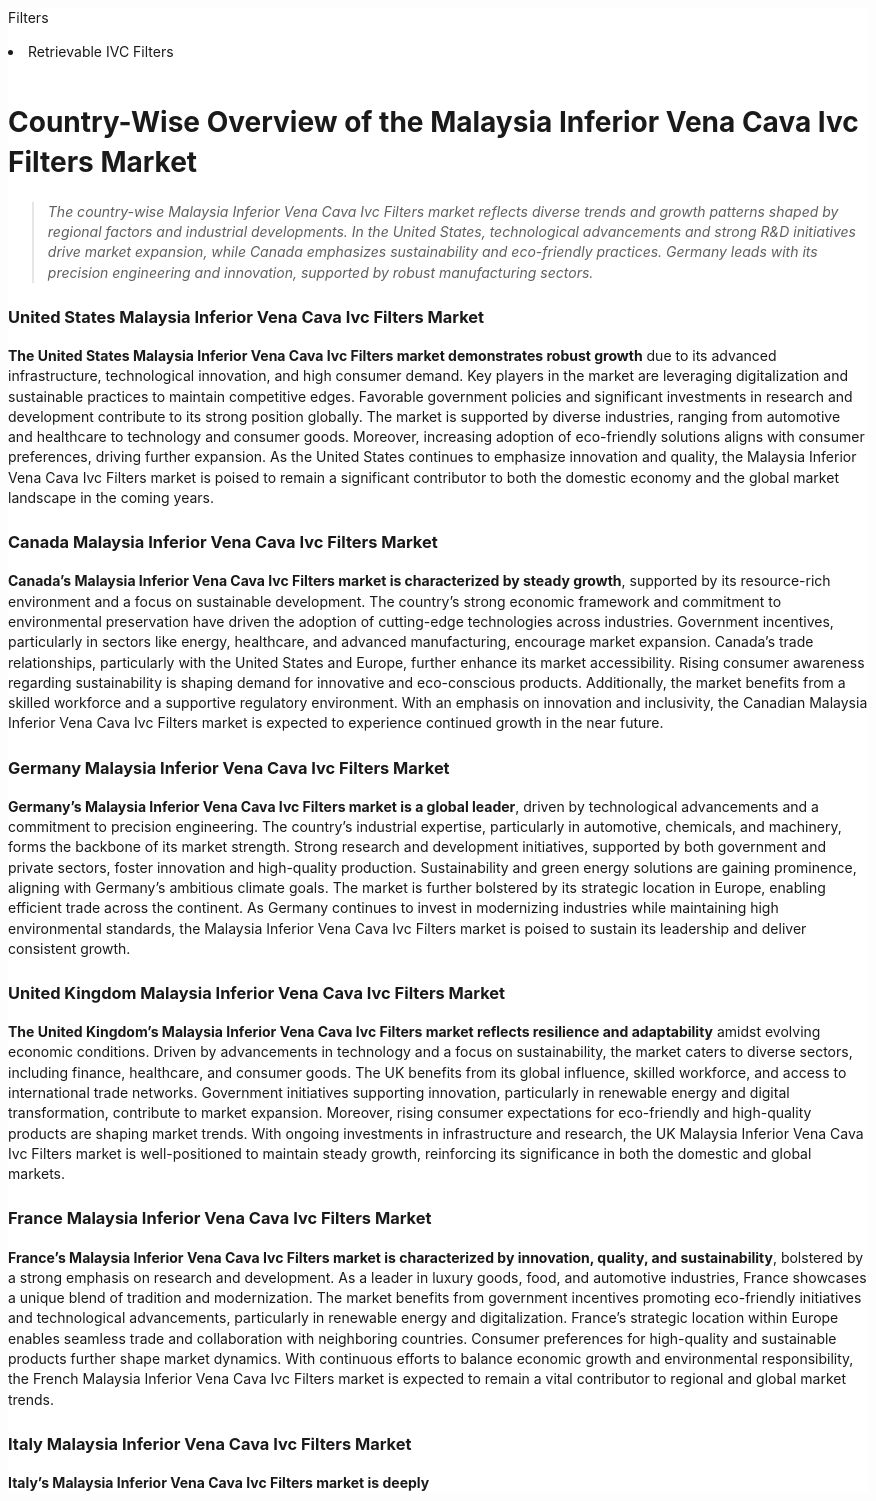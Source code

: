 Filters</li><li>Retrievable IVC Filters</li></ul><h1><span class="">Country-Wise Overview of the Malaysia Inferior Vena Cava Ivc Filters Market<br /></span></h1><blockquote><p><em><span class="">The country-wise Malaysia Inferior Vena Cava Ivc Filters market reflects diverse trends and growth patterns shaped by regional factors and industrial developments. In the United States, technological advancements and strong R&amp;D initiatives drive market expansion, while Canada emphasizes sustainability and eco-friendly practices. Germany leads with its precision engineering and innovation, supported by robust manufacturing sectors.</span></em></p></blockquote><h3><strong>United States Malaysia Inferior Vena Cava Ivc Filters Market</strong></h3><p><strong>The United States Malaysia Inferior Vena Cava Ivc Filters market demonstrates robust growth</strong> due to its advanced infrastructure, technological innovation, and high consumer demand. Key players in the market are leveraging digitalization and sustainable practices to maintain competitive edges. Favorable government policies and significant investments in research and development contribute to its strong position globally. The market is supported by diverse industries, ranging from automotive and healthcare to technology and consumer goods. Moreover, increasing adoption of eco-friendly solutions aligns with consumer preferences, driving further expansion. As the United States continues to emphasize innovation and quality, the Malaysia Inferior Vena Cava Ivc Filters market is poised to remain a significant contributor to both the domestic economy and the global market landscape in the coming years.</p><h3><strong>Canada Malaysia Inferior Vena Cava Ivc Filters Market</strong></h3><p><strong>Canada&rsquo;s Malaysia Inferior Vena Cava Ivc Filters market is characterized by steady growth</strong>, supported by its resource-rich environment and a focus on sustainable development. The country&rsquo;s strong economic framework and commitment to environmental preservation have driven the adoption of cutting-edge technologies across industries. Government incentives, particularly in sectors like energy, healthcare, and advanced manufacturing, encourage market expansion. Canada&rsquo;s trade relationships, particularly with the United States and Europe, further enhance its market accessibility. Rising consumer awareness regarding sustainability is shaping demand for innovative and eco-conscious products. Additionally, the market benefits from a skilled workforce and a supportive regulatory environment. With an emphasis on innovation and inclusivity, the Canadian Malaysia Inferior Vena Cava Ivc Filters market is expected to experience continued growth in the near future.</p><h3><strong>Germany Malaysia Inferior Vena Cava Ivc Filters Market</strong></h3><p><strong>Germany&rsquo;s Malaysia Inferior Vena Cava Ivc Filters market is a global leader</strong>, driven by technological advancements and a commitment to precision engineering. The country&rsquo;s industrial expertise, particularly in automotive, chemicals, and machinery, forms the backbone of its market strength. Strong research and development initiatives, supported by both government and private sectors, foster innovation and high-quality production. Sustainability and green energy solutions are gaining prominence, aligning with Germany&rsquo;s ambitious climate goals. The market is further bolstered by its strategic location in Europe, enabling efficient trade across the continent. As Germany continues to invest in modernizing industries while maintaining high environmental standards, the Malaysia Inferior Vena Cava Ivc Filters market is poised to sustain its leadership and deliver consistent growth.</p><h3><strong>United Kingdom Malaysia Inferior Vena Cava Ivc Filters Market</strong></h3><p><strong>The United Kingdom&rsquo;s Malaysia Inferior Vena Cava Ivc Filters market reflects resilience and adaptability</strong> amidst evolving economic conditions. Driven by advancements in technology and a focus on sustainability, the market caters to diverse sectors, including finance, healthcare, and consumer goods. The UK benefits from its global influence, skilled workforce, and access to international trade networks. Government initiatives supporting innovation, particularly in renewable energy and digital transformation, contribute to market expansion. Moreover, rising consumer expectations for eco-friendly and high-quality products are shaping market trends. With ongoing investments in infrastructure and research, the UK Malaysia Inferior Vena Cava Ivc Filters market is well-positioned to maintain steady growth, reinforcing its significance in both the domestic and global markets.</p><h3><strong>France Malaysia Inferior Vena Cava Ivc Filters Market</strong></h3><p><strong>France&rsquo;s Malaysia Inferior Vena Cava Ivc Filters market is characterized by innovation, quality, and sustainability</strong>, bolstered by a strong emphasis on research and development. As a leader in luxury goods, food, and automotive industries, France showcases a unique blend of tradition and modernization. The market benefits from government incentives promoting eco-friendly initiatives and technological advancements, particularly in renewable energy and digitalization. France&rsquo;s strategic location within Europe enables seamless trade and collaboration with neighboring countries. Consumer preferences for high-quality and sustainable products further shape market dynamics. With continuous efforts to balance economic growth and environmental responsibility, the French Malaysia Inferior Vena Cava Ivc Filters market is expected to remain a vital contributor to regional and global market trends.</p><h3><strong>Italy Malaysia Inferior Vena Cava Ivc Filters Market</strong></h3><p><strong>Italy&rsquo;s Malaysia Inferior Vena Cava Ivc Filters market is deeply